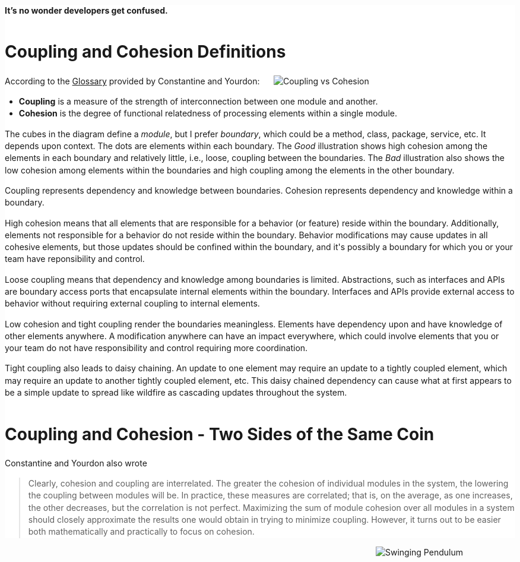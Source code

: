 __It’s no wonder developers get confused.__

# Coupling and Cohesion Definitions
<img src="https://upload.wikimedia.org/wikipedia/commons/thumb/0/09/CouplingVsCohesion.svg/800px-CouplingVsCohesion.svg.png" alt="Coupling vs Cohesion" title="Image Source: https://en.wikipedia.org/wiki/Coupling_(computer_programming)#/media/File:CouplingVsCohesion.svg" width = "45%" align="right" style="padding-right: 20px;">
 
According to the [Glossary](https://wstomv.win.tue.nl/quotes/structured-design.html#Glossary) provided by Constantine and Yourdon:
* __Coupling__ is a measure of the strength of interconnection between one module and another.
* __Cohesion__ is the degree of functional relatedness of processing elements within a single module.

The cubes in the diagram define a _module_, but I prefer _boundary_, which could be a method, class, package, service, etc. It depends upon context. The dots are elements within each boundary. The _Good_ illustration shows high cohesion among the elements in each boundary and relatively little, i.e., loose, coupling between the boundaries. The _Bad_ illustration also shows the low cohesion among elements within the boundaries and high coupling among the elements in the other boundary.

Coupling represents dependency and knowledge between boundaries. Cohesion represents dependency and knowledge within a boundary.

High cohesion means that all elements that are responsible for a behavior (or feature) reside within the boundary. Additionally, elements not responsible for a behavior do not reside within the boundary. Behavior modifications may cause updates in all cohesive elements, but those updates should be confined within the boundary, and it's possibly a boundary for which you or your team have reponsibility and control.

Loose coupling means that dependency and knowledge among boundaries is limited. Abstractions, such as interfaces and APIs are boundary access ports that encapsulate internal elements within the boundary. Interfaces and APIs provide external access to behavior without requiring external coupling to internal elements.

Low cohesion and tight coupling render the boundaries meaningless. Elements have dependency upon and have knowledge of other elements anywhere. A modification anywhere can have an impact everywhere, which could involve elements that you or your team do not have responsibility and control requiring more coordination.

Tight coupling also leads to daisy chaining. An update to one element may require an update to a tightly coupled element, which may require an update to another tightly coupled element, etc. This daisy chained dependency can cause what at first appears to be a simple update to spread like wildfire as cascading updates throughout the system.

# Coupling and Cohesion - Two Sides of the Same Coin
Constantine and Yourdon also wrote 
>Clearly, cohesion and coupling are interrelated. The greater the cohesion of individual modules in the system, the lowering the coupling between modules will be. In practice, these measures are correlated; that is, on the average, as one increases, the other decreases, but the correlation is not perfect. Maximizing the sum of module cohesion over all modules in a system should closely approximate the results one would obtain in trying to minimize coupling. However, it turns out to be easier both mathematically and practically to focus on cohesion.

<img src="https://upload.wikimedia.org/wikipedia/commons/1/1b/%E0%B8%A5%E0%B8%B9%E0%B8%81%E0%B8%95%E0%B8%B8%E0%B9%89%E0%B8%A1%E0%B8%98%E0%B8%A3%E0%B8%A3%E0%B8%A1%E0%B8%8A%E0%B8%B2%E0%B8%95%E0%B8%B4.gif" alt="Swinging Pendulum" title="Image Source: https://en.wikipedia.org/wiki/File:%E0%B8%A5%E0%B8%B9%E0%B8%81%E0%B8%95%E0%B8%B8%E0%B9%89%E0%B8%A1%E0%B8%98%E0%B8%A3%E0%B8%A3%E0%B8%A1%E0%B8%8A%E0%B8%B2%E0%B8%95%E0%B8%B4.gif" width = "25%" align="right" style="padding-right: 20px;">
